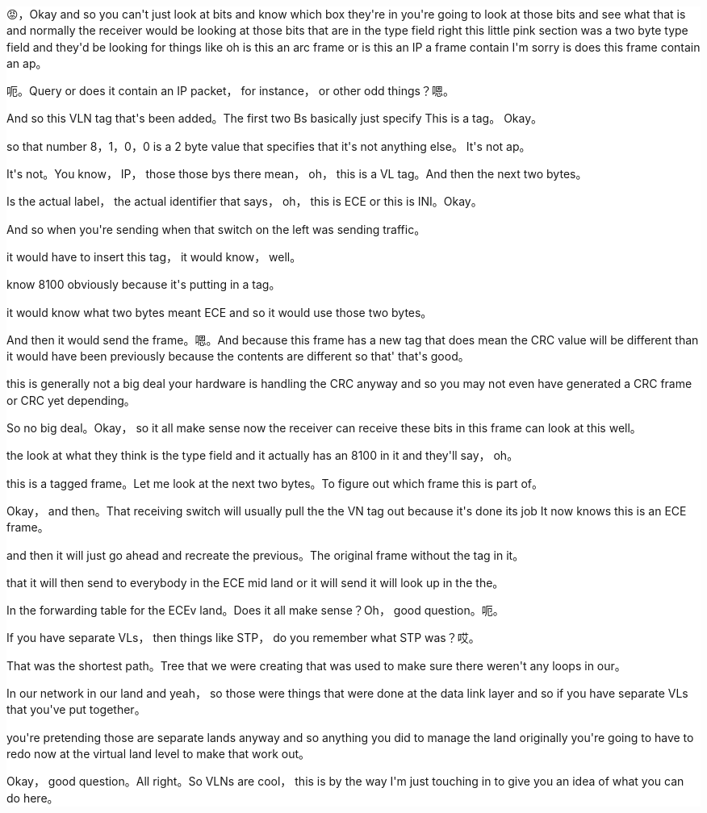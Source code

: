 😡，Okay and so you can't just look at bits and know which box they're in you're going to look at those bits and see what that is and normally the receiver would be looking at those bits that are in the type field right this little pink section was a two byte type field and they'd be looking for things like oh is this an arc frame or is this an IP a frame contain I'm sorry is does this frame contain an ap。

呃。Query or does it contain an IP packet， for instance， or other odd things？嗯。

And so this VLN tag that's been added。The first two Bs basically just specify This is a tag。 Okay。

 so that number 8，1，0，0 is a 2 byte value that specifies that it's not anything else。 It's not ap。

 It's not。You know， IP， those those bys there mean， oh， this is a VL tag。And then the next two bytes。

Is the actual label， the actual identifier that says， oh， this is ECE or this is INI。Okay。

And so when you're sending when that switch on the left was sending traffic。

 it would have to insert this tag， it would know， well。

 know 8100 obviously because it's putting in a tag。

 it would know what two bytes meant ECE and so it would use those two bytes。

And then it would send the frame。嗯。And because this frame has a new tag that does mean the CRC value will be different than it would have been previously because the contents are different so that' that's good。

 this is generally not a big deal your hardware is handling the CRC anyway and so you may not even have generated a CRC frame or CRC yet depending。

So no big deal。Okay， so it all make sense now the receiver can receive these bits in this frame can look at this well。

 the look at what they think is the type field and it actually has an 8100 in it and they'll say， oh。

 this is a tagged frame。Let me look at the next two bytes。To figure out which frame this is part of。

Okay， and then。That receiving switch will usually pull the the VN tag out because it's done its job It now knows this is an ECE frame。

 and then it will just go ahead and recreate the previous。The original frame without the tag in it。

 that it will then send to everybody in the ECE mid land or it will send it will look up in the the。

In the forwarding table for the ECEv land。Does it all make sense？Oh， good question。呃。

If you have separate VLs， then things like STP， do you remember what STP was？哎。

That was the shortest path。Tree that we were creating that was used to make sure there weren't any loops in our。

In our network in our land and yeah， so those were things that were done at the data link layer and so if you have separate VLs that you've put together。

 you're pretending those are separate lands anyway and so anything you did to manage the land originally you're going to have to redo now at the virtual land level to make that work out。

Okay， good question。All right。So VLNs are cool， this is by the way I'm just touching in to give you an idea of what you can do here。

